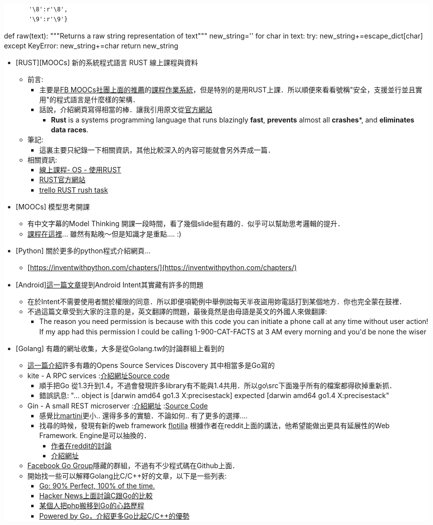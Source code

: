            '\8':r'\8',
           '\9':r'\9'}

def raw(text):
    """Returns a raw string representation of text"""
    new_string=''
    for char in text:
        try: new_string+=escape_dict[char]
        except KeyError: new_string+=char
    return new_string
</pre>

- [RUST][MOOCs]  新的系統程式語言 RUST 線上課程與資料
    - 前言:
        - 主要是[FB MOOCs社團上面的推薦](https://www.facebook.com/groups/courserazh/permalink/852795524760307/)的[課程作業系統](http://rust-class.org/index.html)，但是特別的是用RUST上課．所以順便來看看號稱"安全，支援並行並且實用"的程式語言是什麼樣的架構．
        - 話說，介紹網頁寫得相當的棒．讓我引用原文從[官方網站](http://www.rust-lang.org/)
            - **Rust** is a systems programming language that runs blazingly **fast**, **prevents** almost all **crashes***, and **eliminates data races**. 
    - 筆記:
        - 這裏主要只紀錄一下相關資訊，其他比較深入的內容可能就會另外弄成一篇．
    - 相關資訊:
        - [線上課程- OS - 使用RUST](http://rust-class.org/index.html)
        - [RUST官方網站](http://www.rust-lang.org/)        
        - [trello RUST rush task](https://trello.com/b/uwzd0qUZ/rust-rush)
- [MOOCs] 模型思考開課
    - 有中文字幕的Model Thinking 開課一段時間，看了幾個slide挺有趣的．似乎可以幫助思考邏輯的提升．
    - [課程在這裡](https://class.coursera.org/modelthinkingzh-001)... 雖然有點晚～但是知識才是重點....  :)         

- [Python] 關於更多的python程式介紹網頁...
    - [https://inventwithpython.com/chapters/](https://inventwithpython.com/chapters/)                  

- [Android][這一篇文章](http://blog.danlew.net/2014/11/26/i-dont-need-your-permission/)提到Android Intent其實藏有許多的問題
    - 在於Intent不需要使用者關於權限的同意．所以即便項範例中舉例說每天半夜盜用妳電話打到某個地方．你也完全蒙在鼓裡．
    - 不過這篇文章受到大家的注意的是，英文翻譯的問題，最後竟然是由母語是英文的外國人來做翻譯:
        - The reason you need permission is because with this code you can initiate a phone call at any time without user action! If my app had this permission I could be calling 1-900-CAT-FACTS at 3 AM every morning and you'd be none the wiser

- [Golang] 有趣的網址收集，大多是從Golang.tw的討論群組上看到的
    - [這一篇介紹](http://jasonwilder.com/blog/2014/02/04/service-discovery-in-the-cloud/)許多有趣的Opens Source Services Discovery 其中相當多是Go寫的
    - kite - A RPC services :[介紹網址](http://blog.gopheracademy.com/birthday-bash-2014/kite-microservice-library/)[Source code](https://github.com/koding/kite)
        - 順手把Go 從1.3升到1.4，不過會發現許多library有不能與1.4共用．所以go\src下面幾乎所有的檔案都得砍掉重新抓．
        - 錯誤訊息: "... object is [darwin amd64 go1.3 X:precisestack] expected [darwin amd64 go1.4 X:precisestack"
    - Gin - A small REST microserver :[介紹網址](http://txt.fliglio.com/2014/07/restful-microservices-in-go-with-gin/) :[Source Code](https://github.com/gin-gonic/gin)
        - 感覺比[martini](https://github.com/go-martini/martini)更小.. 還得多多的實驗．不論如何.. 有了更多的選擇....
        - 找尋的時候，發現有新的web framework [flotilla](https://github.com/thrisp/flotilla) 根據作者在reddit上面的講法，他希望能做出更具有延展性的Web Framework. Engine是可以抽換的．
            - [作者在reddit的討論](http://www.reddit.com/r/golang/comments/2hg50x/flotilla_set_your_fleet_afloat/)
            - [介紹網址](https://thrisp.github.io/flotilla/)
    - [Facebook Go Group](https://github.com/facebookgo/)隱藏的群組，不過有不少程式碼在Github上面．
    - 開始找一些可以解釋Golang比C/C++好的文章，以下是一些列表:
        - [Go: 90% Perfect, 100% of the time.](http://talks.golang.org/2014/gocon-tokyo.slide#1)
        - [Hacker News上面討論C跟Go的比較](https://news.ycombinator.com/item?id=4110480)
        - [某個人把php搬移到Go的心路歷程](http://tech.t9i.in/2013/01/why-program-in-go/)
        - [Powered by Go，介紹更多Go比起C/C++的優勢](http://talks.golang.org/2013/oscon-dl.slide#1)
